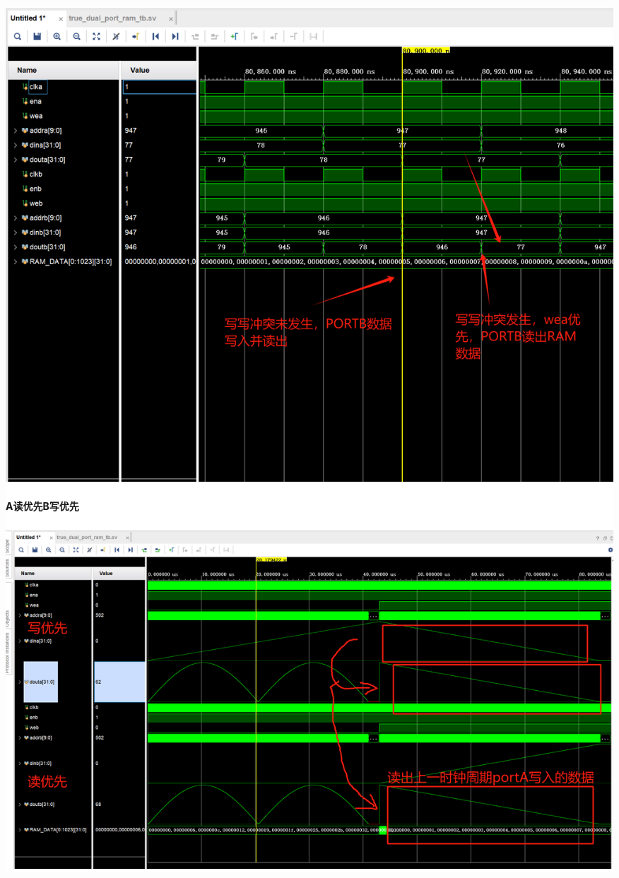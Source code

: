 ![1728997868578](image/RAM记录/1728997868578.png)

#### A读优先B写优先

![1728998153798](image/RAM记录/1728998153798.png)
